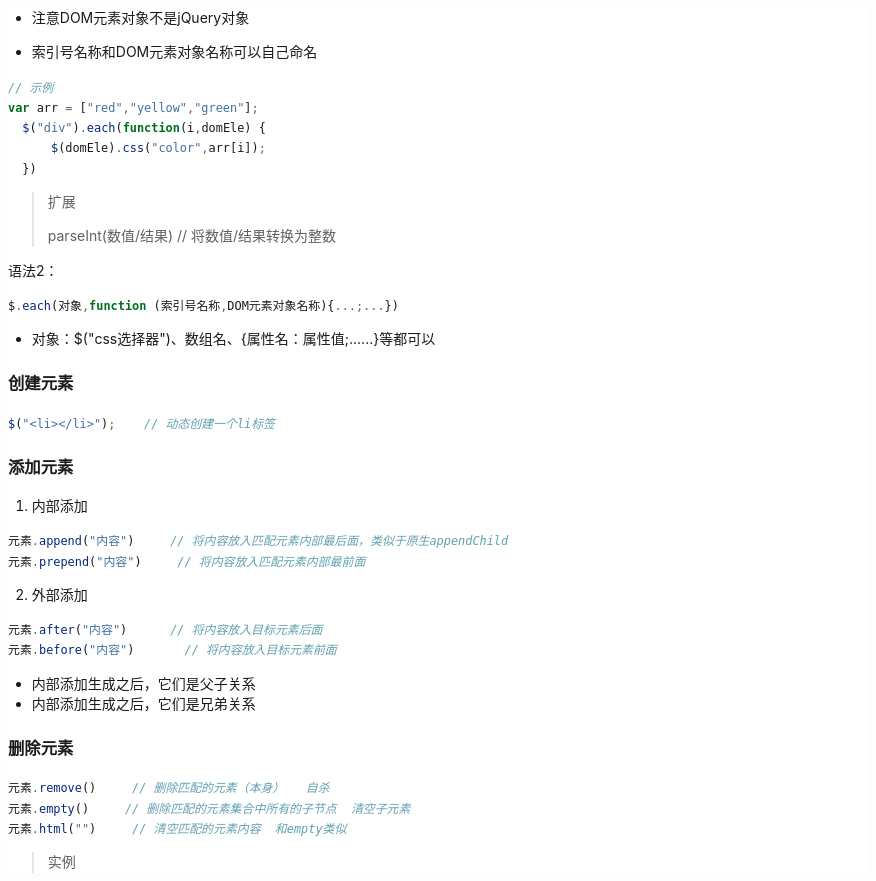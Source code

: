 - 注意DOM元素对象不是jQuery对象

- 索引号名称和DOM元素对象名称可以自己命名

```js
// 示例
var arr = ["red","yellow","green"];
  $("div").each(function(i,domEle) {
      $(domEle).css("color",arr[i]);
  })
```

> 扩展
>
> parseInt(数值/结果)      // 将数值/结果转换为整数

语法2：

```js
$.each(对象,function (索引号名称,DOM元素对象名称){...;...})
```

- 对象：$("css选择器")、数组名、{属性名：属性值;......}等都可以

### 创建元素

```js
$("<li></li>");    // 动态创建一个li标签
```

### 添加元素

1. 内部添加

```js
元素.append("内容")     // 将内容放入匹配元素内部最后面，类似于原生appendChild
元素.prepend("内容")     // 将内容放入匹配元素内部最前面
```

2. 外部添加

```js
元素.after("内容")      // 将内容放入目标元素后面
元素.before("内容")       // 将内容放入目标元素前面
```

- 内部添加生成之后，它们是父子关系
- 内部添加生成之后，它们是兄弟关系

### 删除元素

```js
元素.remove()     // 删除匹配的元素（本身）   自杀
元素.empty()     // 删除匹配的元素集合中所有的子节点  清空子元素
元素.html("")     // 清空匹配的元素内容  和empty类似
```

> 实例

